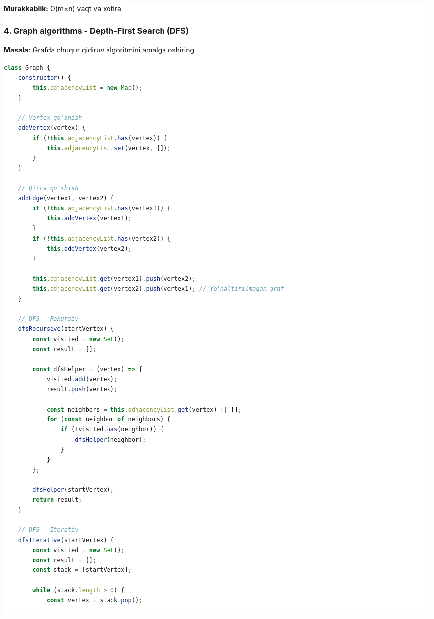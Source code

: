 ```javascript
```

**Murakkablik:** O(m×n) vaqt va xotira

### 4. Graph algorithms - Depth-First Search (DFS)

**Masala:** Grafda chuqur qidiruv algoritmini amalga oshiring.

```javascript
class Graph {
    constructor() {
        this.adjacencyList = new Map();
    }
    
    // Vertex qo'shish
    addVertex(vertex) {
        if (!this.adjacencyList.has(vertex)) {
            this.adjacencyList.set(vertex, []);
        }
    }
    
    // Qirra qo'shish
    addEdge(vertex1, vertex2) {
        if (!this.adjacencyList.has(vertex1)) {
            this.addVertex(vertex1);
        }
        if (!this.adjacencyList.has(vertex2)) {
            this.addVertex(vertex2);
        }
        
        this.adjacencyList.get(vertex1).push(vertex2);
        this.adjacencyList.get(vertex2).push(vertex1); // Yo'naltirilmagan graf
    }
    
    // DFS - Rekursiv
    dfsRecursive(startVertex) {
        const visited = new Set();
        const result = [];
        
        const dfsHelper = (vertex) => {
            visited.add(vertex);
            result.push(vertex);
            
            const neighbors = this.adjacencyList.get(vertex) || [];
            for (const neighbor of neighbors) {
                if (!visited.has(neighbor)) {
                    dfsHelper(neighbor);
                }
            }
        };
        
        dfsHelper(startVertex);
        return result;
    }
    
    // DFS - Iterativ
    dfsIterative(startVertex) {
        const visited = new Set();
        const result = [];
        const stack = [startVertex];
        
        while (stack.length > 0) {
            const vertex = stack.pop();
            
```